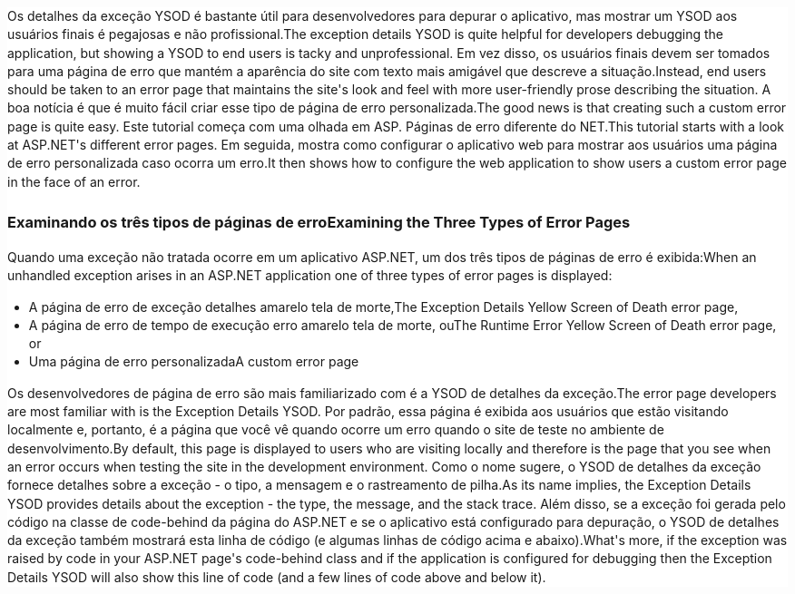 <span data-ttu-id="b8d88-124">Os detalhes da exceção YSOD é bastante útil para desenvolvedores para depurar o aplicativo, mas mostrar um YSOD aos usuários finais é pegajosas e não profissional.</span><span class="sxs-lookup"><span data-stu-id="b8d88-124">The exception details YSOD is quite helpful for developers debugging the application, but showing a YSOD to end users is tacky and unprofessional.</span></span> <span data-ttu-id="b8d88-125">Em vez disso, os usuários finais devem ser tomados para uma página de erro que mantém a aparência do site com texto mais amigável que descreve a situação.</span><span class="sxs-lookup"><span data-stu-id="b8d88-125">Instead, end users should be taken to an error page that maintains the site's look and feel with more user-friendly prose describing the situation.</span></span> <span data-ttu-id="b8d88-126">A boa notícia é que é muito fácil criar esse tipo de página de erro personalizada.</span><span class="sxs-lookup"><span data-stu-id="b8d88-126">The good news is that creating such a custom error page is quite easy.</span></span> <span data-ttu-id="b8d88-127">Este tutorial começa com uma olhada em ASP. Páginas de erro diferente do NET.</span><span class="sxs-lookup"><span data-stu-id="b8d88-127">This tutorial starts with a look at ASP.NET's different error pages.</span></span> <span data-ttu-id="b8d88-128">Em seguida, mostra como configurar o aplicativo web para mostrar aos usuários uma página de erro personalizada caso ocorra um erro.</span><span class="sxs-lookup"><span data-stu-id="b8d88-128">It then shows how to configure the web application to show users a custom error page in the face of an error.</span></span>

### <a name="examining-the-three-types-of-error-pages"></a><span data-ttu-id="b8d88-129">Examinando os três tipos de páginas de erro</span><span class="sxs-lookup"><span data-stu-id="b8d88-129">Examining the Three Types of Error Pages</span></span>

<span data-ttu-id="b8d88-130">Quando uma exceção não tratada ocorre em um aplicativo ASP.NET, um dos três tipos de páginas de erro é exibida:</span><span class="sxs-lookup"><span data-stu-id="b8d88-130">When an unhandled exception arises in an ASP.NET application one of three types of error pages is displayed:</span></span>

- <span data-ttu-id="b8d88-131">A página de erro de exceção detalhes amarelo tela de morte,</span><span class="sxs-lookup"><span data-stu-id="b8d88-131">The Exception Details Yellow Screen of Death error page,</span></span>
- <span data-ttu-id="b8d88-132">A página de erro de tempo de execução erro amarelo tela de morte, ou</span><span class="sxs-lookup"><span data-stu-id="b8d88-132">The Runtime Error Yellow Screen of Death error page, or</span></span>
- <span data-ttu-id="b8d88-133">Uma página de erro personalizada</span><span class="sxs-lookup"><span data-stu-id="b8d88-133">A custom error page</span></span>

<span data-ttu-id="b8d88-134">Os desenvolvedores de página de erro são mais familiarizado com é a YSOD de detalhes da exceção.</span><span class="sxs-lookup"><span data-stu-id="b8d88-134">The error page developers are most familiar with is the Exception Details YSOD.</span></span> <span data-ttu-id="b8d88-135">Por padrão, essa página é exibida aos usuários que estão visitando localmente e, portanto, é a página que você vê quando ocorre um erro quando o site de teste no ambiente de desenvolvimento.</span><span class="sxs-lookup"><span data-stu-id="b8d88-135">By default, this page is displayed to users who are visiting locally and therefore is the page that you see when an error occurs when testing the site in the development environment.</span></span> <span data-ttu-id="b8d88-136">Como o nome sugere, o YSOD de detalhes da exceção fornece detalhes sobre a exceção - o tipo, a mensagem e o rastreamento de pilha.</span><span class="sxs-lookup"><span data-stu-id="b8d88-136">As its name implies, the Exception Details YSOD provides details about the exception - the type, the message, and the stack trace.</span></span> <span data-ttu-id="b8d88-137">Além disso, se a exceção foi gerada pelo código na classe de code-behind da página do ASP.NET e se o aplicativo está configurado para depuração, o YSOD de detalhes da exceção também mostrará esta linha de código (e algumas linhas de código acima e abaixo).</span><span class="sxs-lookup"><span data-stu-id="b8d88-137">What's more, if the exception was raised by code in your ASP.NET page's code-behind class and if the application is configured for debugging then the Exception Details YSOD will also show this line of code (and a few lines of code above and below it).</span></span>
